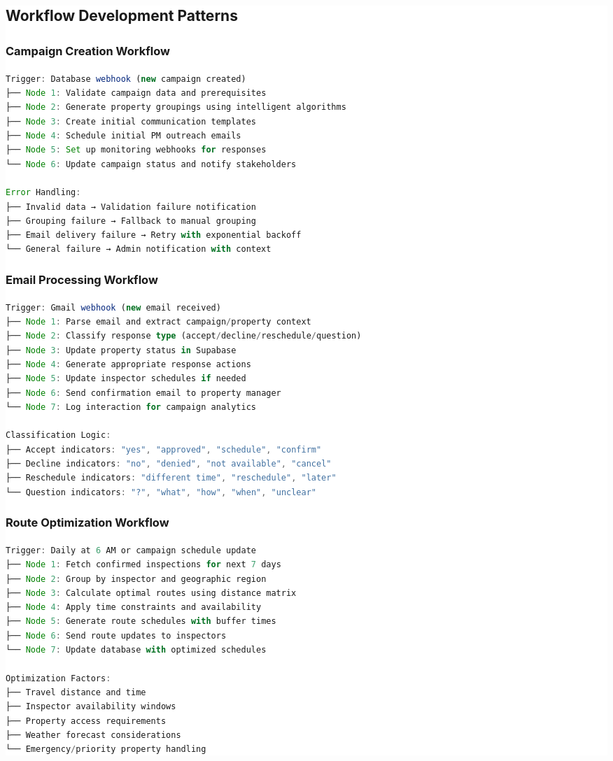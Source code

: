 ## Workflow Development Patterns

### Campaign Creation Workflow
```typescript
Trigger: Database webhook (new campaign created)
├── Node 1: Validate campaign data and prerequisites
├── Node 2: Generate property groupings using intelligent algorithms
├── Node 3: Create initial communication templates
├── Node 4: Schedule initial PM outreach emails
├── Node 5: Set up monitoring webhooks for responses
└── Node 6: Update campaign status and notify stakeholders

Error Handling:
├── Invalid data → Validation failure notification
├── Grouping failure → Fallback to manual grouping
├── Email delivery failure → Retry with exponential backoff
└── General failure → Admin notification with context
```

### Email Processing Workflow
```typescript
Trigger: Gmail webhook (new email received)
├── Node 1: Parse email and extract campaign/property context
├── Node 2: Classify response type (accept/decline/reschedule/question)
├── Node 3: Update property status in Supabase
├── Node 4: Generate appropriate response actions
├── Node 5: Update inspector schedules if needed
├── Node 6: Send confirmation email to property manager
└── Node 7: Log interaction for campaign analytics

Classification Logic:
├── Accept indicators: "yes", "approved", "schedule", "confirm"
├── Decline indicators: "no", "denied", "not available", "cancel"
├── Reschedule indicators: "different time", "reschedule", "later"
└── Question indicators: "?", "what", "how", "when", "unclear"
```

### Route Optimization Workflow
```typescript
Trigger: Daily at 6 AM or campaign schedule update
├── Node 1: Fetch confirmed inspections for next 7 days
├── Node 2: Group by inspector and geographic region
├── Node 3: Calculate optimal routes using distance matrix
├── Node 4: Apply time constraints and availability
├── Node 5: Generate route schedules with buffer times
├── Node 6: Send route updates to inspectors
└── Node 7: Update database with optimized schedules

Optimization Factors:
├── Travel distance and time
├── Inspector availability windows
├── Property access requirements
├── Weather forecast considerations
└── Emergency/priority property handling
```
